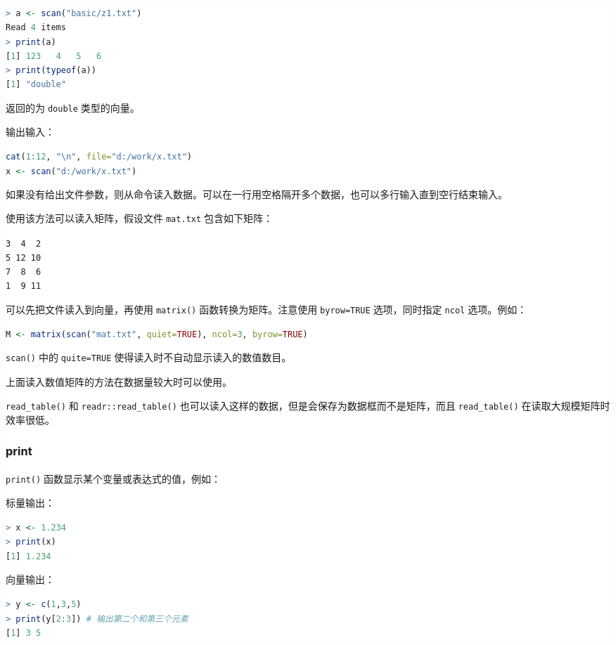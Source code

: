 ```r
> a <- scan("basic/z1.txt")
Read 4 items
> print(a)
[1] 123   4   5   6
> print(typeof(a))
[1] "double"
```

返回的为 `double` 类型的向量。

输出输入：

```r
cat(1:12, "\n", file="d:/work/x.txt")
x <- scan("d:/work/x.txt")
```

如果没有给出文件参数，则从命令读入数据。可以在一行用空格隔开多个数据，也可以多行输入直到空行结束输入。

使用该方法可以读入矩阵，假设文件 `mat.txt` 包含如下矩阵：

```txt
3  4  2
5 12 10
7  8  6
1  9 11
```

可以先把文件读入到向量，再使用 `matrix()` 函数转换为矩阵。注意使用 `byrow=TRUE` 选项，同时指定 `ncol` 选项。例如：

```r
M <- matrix(scan("mat.txt", quiet=TRUE), ncol=3, byrow=TRUE)
```

`scan()` 中的 `quite=TRUE` 使得读入时不自动显示读入的数值数目。

上面读入数值矩阵的方法在数据量较大时可以使用。

`read_table()` 和 `readr::read_table()` 也可以读入这样的数据，但是会保存为数据框而不是矩阵，而且 `read_table()` 在读取大规模矩阵时效率很低。

### print

`print()` 函数显示某个变量或表达式的值，例如：

标量输出：

```r
> x <- 1.234
> print(x)
[1] 1.234
```

向量输出：

```r
> y <- c(1,3,5)
> print(y[2:3]) # 输出第二个和第三个元素
[1] 3 5
```

